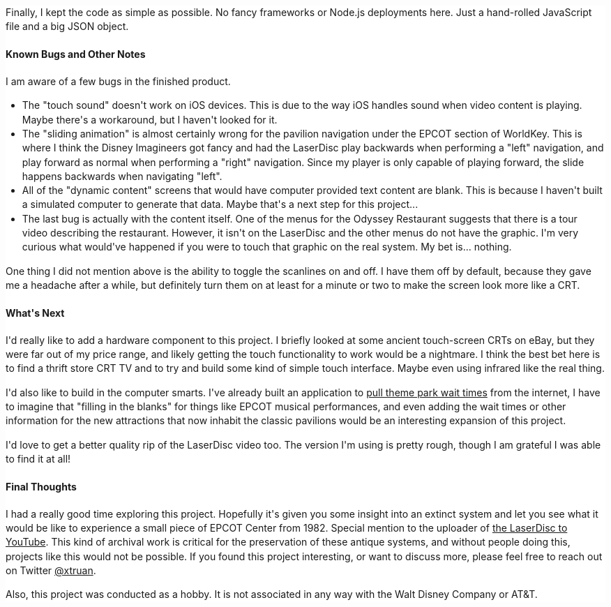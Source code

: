 Finally, I kept the code as simple as possible. No fancy frameworks or Node.js deployments here. Just a hand-rolled JavaScript file and a big JSON object.

#### Known Bugs and Other Notes

I am aware of a few bugs in the finished product.

- The "touch sound" doesn't work on iOS devices. This is due to the way iOS handles sound when video content is playing. Maybe there's a workaround, but I haven't looked for it.
- The "sliding animation" is almost certainly wrong for the pavilion navigation under the EPCOT section of WorldKey. This is where I think the Disney Imagineers got fancy and had the LaserDisc play backwards when performing a "left" navigation, and play forward as normal when performing a "right" navigation. Since my player is only capable of playing forward, the slide happens backwards when navigating "left".
- All of the "dynamic content" screens that would have computer provided text content are blank. This is because I haven't built a simulated computer to generate that data. Maybe that's a next step for this project...
- The last bug is actually with the content itself. One of the menus for the Odyssey Restaurant suggests that there is a tour video describing the restaurant. However, it isn't on the LaserDisc and the other menus do not have the graphic. I'm very curious what would've happened if you were to touch that graphic on the real system. My bet is... nothing.

One thing I did not mention above is the ability to toggle the scanlines on and off. I have them off by default, because they gave me a headache after a while, but definitely turn them on at least for a minute or two to make the screen look more like a CRT.

#### What's Next

I'd really like to add a hardware component to this project. I briefly looked at some ancient touch-screen CRTs on eBay, but they were far out of my price range, and likely getting the touch functionality to work would be a nightmare. I think the best bet here is to find a thrift store CRT TV and to try and build some kind of simple touch interface. Maybe even using infrared like the real thing.

I'd also like to build in the computer smarts. I've already built an application to [pull theme park wait times](https://apps.garmin.com/en-US/apps/e9623de9-8a8e-4afc-9169-75883c8b1325) from the internet, I have to imagine that "filling in the blanks" for things like EPCOT musical performances, and even adding the wait times or other information for the new attractions that now inhabit the classic pavilions would be an interesting expansion of this project.

I'd love to get a better quality rip of the LaserDisc video too. The version I'm using is pretty rough, though I am grateful I was able to find it at all!

#### Final Thoughts

I had a really good time exploring this project. Hopefully it's given you some insight into an extinct system and let you see what it would be like to experience a small piece of EPCOT Center from 1982. Special mention to the uploader of [the LaserDisc to YouTube](https://www.youtube.com/watch?v=YbJR0ey3yjg). This kind of archival work is critical for the preservation of these antique systems, and without people doing this, projects like this would not be possible. If you found this project interesting, or want to discuss more, please feel free to reach out on Twitter [@xtruan](https://twitter.com/xtruan).

Also, this project was conducted as a hobby. It is not associated in any way with the Walt Disney Company or AT&T.
